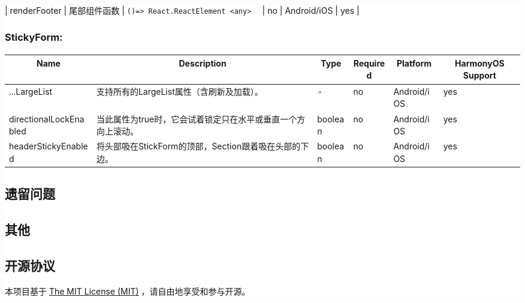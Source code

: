 | renderFooter      | 尾部组件函数                                                                                                                                                                                      | `()=> React.ReactElement <any>	`                    | no       | Android/iOS | yes               |


### StickyForm:
| Name                   | Description                                                  | Type    | Required | Platform    | HarmonyOS Support |
| ---------------------- | ------------------------------------------------------------ | ------- | -------- | ----------- | ----------------- |
| ...LargeList           | 支持所有的LargeList属性（含刷新及加载）。                    | -       | no       | Android/iOS | yes               |
| directionalLockEnabled | 当此属性为true时，它会试着锁定只在水平或垂直一个方向上滚动。 | boolean | no       | Android/iOS | yes               |
| headerStickyEnabled    | 将头部吸在StickForm的顶部，Section跟着吸在头部的下边。       | boolean | no       | Android/iOS | yes               |

## 遗留问题

## 其他

## 开源协议

本项目基于 [The MIT License (MIT)](https://github.com/bolan9999/react-native-largelist/blob/master/LICENSE) ，请自由地享受和参与开源。


